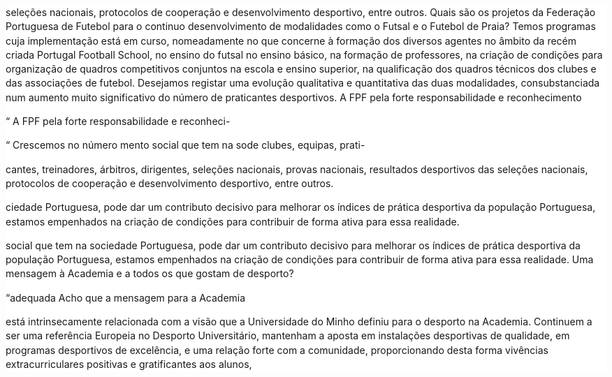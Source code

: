 seleções nacionais, protocolos de cooperação e
desenvolvimento desportivo, entre outros.
Quais são os projetos da Federação
Portuguesa de Futebol para o continuo
desenvolvimento de modalidades como o
Futsal e o Futebol de Praia?
Temos programas cuja implementação está em
curso, nomeadamente no que concerne à formação
dos diversos agentes no âmbito da recém criada
Portugal Football School, no ensino do futsal no
ensino básico, na formação de professores, na
criação de condições para organização de quadros
competitivos conjuntos na escola e ensino superior,
na qualificação dos quadros técnicos dos clubes
e das associações de futebol. Desejamos registar
uma evolução qualitativa e quantitativa das duas
modalidades, consubstanciada num aumento muito
significativo do número de praticantes desportivos.
A FPF pela forte responsabilidade e reconhecimento

“
A FPF pela forte responsabilidade e reconheci-

“
Crescemos no número mento social que tem na sode clubes, equipas, prati-

cantes, treinadores, árbitros, dirigentes, seleções
nacionais, provas nacionais, resultados desportivos
das seleções nacionais,
protocolos de cooperação
e desenvolvimento desportivo, entre outros.

ciedade Portuguesa, pode
dar um contributo decisivo
para melhorar os índices de
prática desportiva da população Portuguesa, estamos
empenhados na criação de
condições para contribuir
de forma ativa para essa
realidade.

social que tem na sociedade Portuguesa, pode dar
um contributo decisivo para melhorar os índices
de prática desportiva da população Portuguesa,
estamos empenhados na criação de condições para
contribuir de forma ativa para essa realidade.
Uma mensagem à Academia e a todos os que
gostam de desporto?

“adequada
Acho que a mensagem
para a Academia

está intrinsecamente relacionada com a visão que
a Universidade do Minho
definiu para o desporto na
Academia. Continuem a ser
uma referência Europeia
no Desporto Universitário,
mantenham a aposta em
instalações desportivas de
qualidade, em programas
desportivos de excelência,
e uma relação forte com a
comunidade, proporcionando desta forma vivências
extracurriculares positivas
e gratificantes aos alunos,